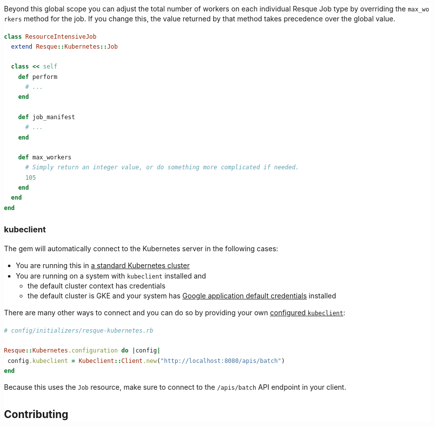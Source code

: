 Beyond this global scope you can adjust the total number of workers on each
individual Resque Job type by overriding the `max_workers` method for the job.
If you change this, the value returned by that method takes precedence over the
global value.

```ruby
class ResourceIntensiveJob
  extend Resque::Kubernetes::Job

  class << self
    def perform
      # ...
    end

    def job_manifest
      # ...
    end

    def max_workers
      # Simply return an integer value, or do something more complicated if needed.
      105
    end
  end
end
```

### kubeclient

The gem will automatically connect to the Kubernetes server in the following cases:
- You are running this in [a standard Kubernetes cluster](https://kubernetes.io/docs/tasks/access-application-cluster/access-cluster/#accessing-the-api-from-a-pod)
- You are running on a system with `kubeclient` installed and
  - the default cluster context has credentials
  - the default cluster is GKE and your system has 
    [Google application default credentials](https://developers.google.com/identity/protocols/application-default-credentials)
    installed

There are many other ways to connect and you can do so by providing your own
[configured `kubeclient`](https://github.com/ManageIQ/kubeclient#usage):

```ruby
# config/initializers/resque-kubernetes.rb

Resque::Kubernetes.configuration do |config|
 config.kubeclient = Kubeclient::Client.new("http://localhost:8080/apis/batch")
end
```

Because this uses the `Job` resource, make sure to connect to the `/apis/batch` API endpoint in your client.

## Contributing
